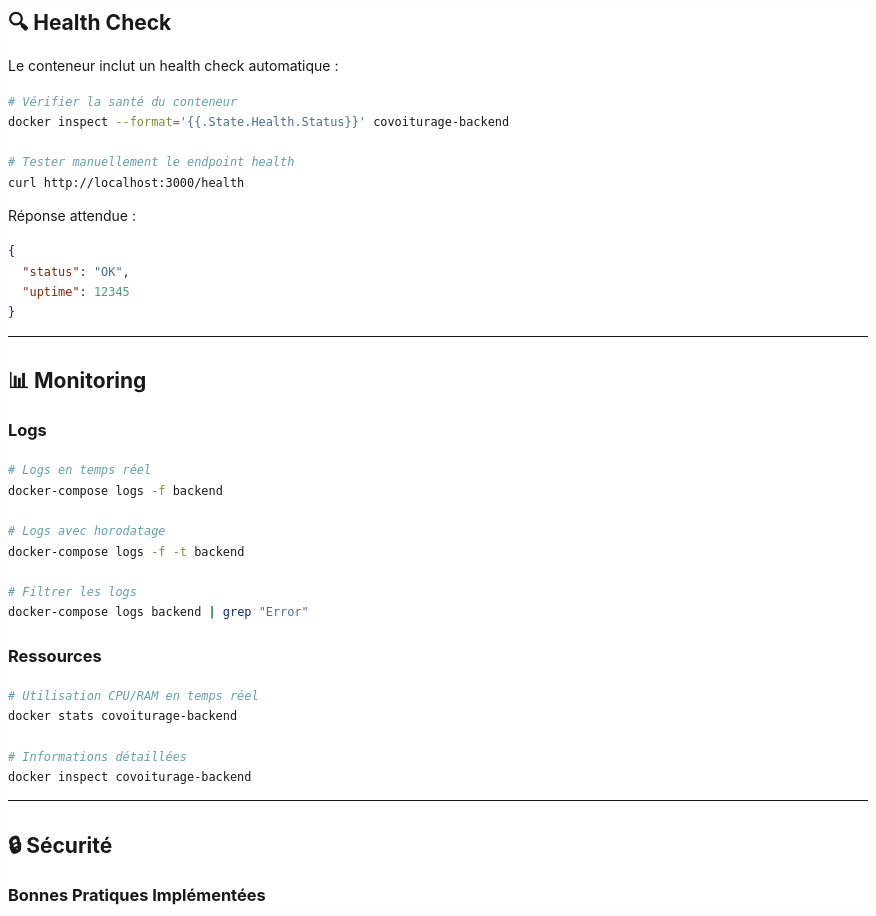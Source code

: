 
## 🔍 Health Check

Le conteneur inclut un health check automatique :

```bash
# Vérifier la santé du conteneur
docker inspect --format='{{.State.Health.Status}}' covoiturage-backend

# Tester manuellement le endpoint health
curl http://localhost:3000/health
```

Réponse attendue :
```json
{
  "status": "OK",
  "uptime": 12345
}
```

---

## 📊 Monitoring

### Logs

```bash
# Logs en temps réel
docker-compose logs -f backend

# Logs avec horodatage
docker-compose logs -f -t backend

# Filtrer les logs
docker-compose logs backend | grep "Error"
```

### Ressources

```bash
# Utilisation CPU/RAM en temps réel
docker stats covoiturage-backend

# Informations détaillées
docker inspect covoiturage-backend
```

---

## 🔒 Sécurité

### Bonnes Pratiques Implémentées
